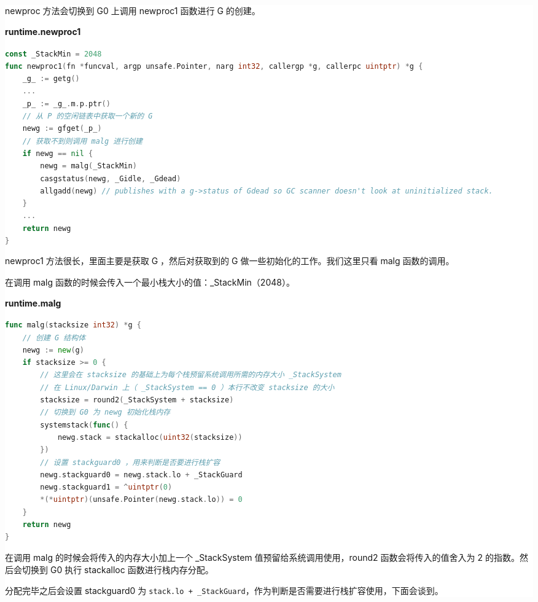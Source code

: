 newproc 方法会切换到 G0 上调用 newproc1 函数进行 G 的创建。

**runtime.newproc1**

```go
const _StackMin = 2048
func newproc1(fn *funcval, argp unsafe.Pointer, narg int32, callergp *g, callerpc uintptr) *g {
	_g_ := getg()
	...
	_p_ := _g_.m.p.ptr()
	// 从 P 的空闲链表中获取一个新的 G
	newg := gfget(_p_)
	// 获取不到则调用 malg 进行创建
	if newg == nil {
		newg = malg(_StackMin)
		casgstatus(newg, _Gidle, _Gdead)
		allgadd(newg) // publishes with a g->status of Gdead so GC scanner doesn't look at uninitialized stack.
	}
	...
	return newg
}
```

newproc1 方法很长，里面主要是获取 G ，然后对获取到的 G 做一些初始化的工作。我们这里只看 malg 函数的调用。

在调用 malg 函数的时候会传入一个最小栈大小的值：_StackMin（2048）。

**runtime.malg**

```go
func malg(stacksize int32) *g {
	// 创建 G 结构体
	newg := new(g)
	if stacksize >= 0 {
		// 这里会在 stacksize 的基础上为每个栈预留系统调用所需的内存大小 _StackSystem
        // 在 Linux/Darwin 上（ _StackSystem == 0 ）本行不改变 stacksize 的大小
		stacksize = round2(_StackSystem + stacksize)
		// 切换到 G0 为 newg 初始化栈内存
		systemstack(func() {
			newg.stack = stackalloc(uint32(stacksize))
		})
		// 设置 stackguard0 ，用来判断是否要进行栈扩容
		newg.stackguard0 = newg.stack.lo + _StackGuard
		newg.stackguard1 = ^uintptr(0) 
		*(*uintptr)(unsafe.Pointer(newg.stack.lo)) = 0
	}
	return newg
}
```

在调用 malg 的时候会将传入的内存大小加上一个 _StackSystem 值预留给系统调用使用，round2 函数会将传入的值舍入为 2 的指数。然后会切换到 G0 执行 stackalloc 函数进行栈内存分配。

分配完毕之后会设置 stackguard0 为 `stack.lo + _StackGuard`，作为判断是否需要进行栈扩容使用，下面会谈到。

